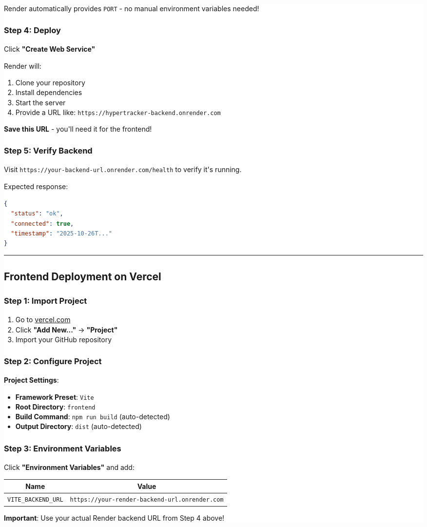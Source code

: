 Render automatically provides `PORT` - no manual environment variables needed!

### Step 4: Deploy

Click **"Create Web Service"**

Render will:
1. Clone your repository
2. Install dependencies
3. Start the server
4. Provide a URL like: `https://hypertracker-backend.onrender.com`

**Save this URL** - you'll need it for the frontend!

### Step 5: Verify Backend

Visit `https://your-backend-url.onrender.com/health` to verify it's running.

Expected response:
```json
{
  "status": "ok",
  "connected": true,
  "timestamp": "2025-10-26T..."
}
```

---

## Frontend Deployment on Vercel

### Step 1: Import Project

1. Go to [vercel.com](https://vercel.com)
2. Click **"Add New..."** → **"Project"**
3. Import your GitHub repository

### Step 2: Configure Project

**Project Settings**:
- **Framework Preset**: `Vite`
- **Root Directory**: `frontend`
- **Build Command**: `npm run build` (auto-detected)
- **Output Directory**: `dist` (auto-detected)

### Step 3: Environment Variables

Click **"Environment Variables"** and add:

| Name | Value |
|------|-------|
| `VITE_BACKEND_URL` | `https://your-render-backend-url.onrender.com` |

**Important**: Use your actual Render backend URL from Step 4 above!
